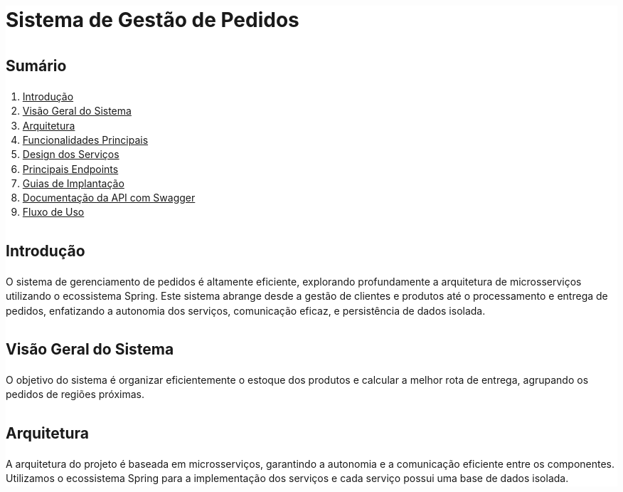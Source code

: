 # Sistema de Gestão de Pedidos

## Sumário

1. [Introdução](#introdução)
2. [Visão Geral do Sistema](#visão-geral-do-sistema)
3. [Arquitetura](#arquitetura)
4. [Funcionalidades Principais](#funcionalidades-principais)
5. [Design dos Serviços](#design-dos-serviços)
6. [Principais Endpoints](#principais-endpoints)
7. [Guias de Implantação](#guias-de-implantação)
8. [Documentação da API com Swagger](#documentação-da-api-com-swagger)
9. [Fluxo de Uso](#fluxo-de-uso)


## Introdução

O sistema de gerenciamento de pedidos é altamente eficiente, explorando profundamente a arquitetura de microsserviços utilizando o ecossistema Spring. Este sistema abrange desde a gestão de clientes e produtos até o processamento e entrega de pedidos, enfatizando a autonomia dos serviços, comunicação eficaz, e persistência de dados isolada.

## Visão Geral do Sistema

O objetivo do sistema é organizar eficientemente o estoque dos produtos e calcular a melhor rota de entrega, agrupando os pedidos de regiões próximas.

## Arquitetura

A arquitetura do projeto é baseada em microsserviços, garantindo a autonomia e a comunicação eficiente entre os componentes. Utilizamos o ecossistema Spring para a implementação dos serviços e cada serviço possui uma base de dados isolada.
